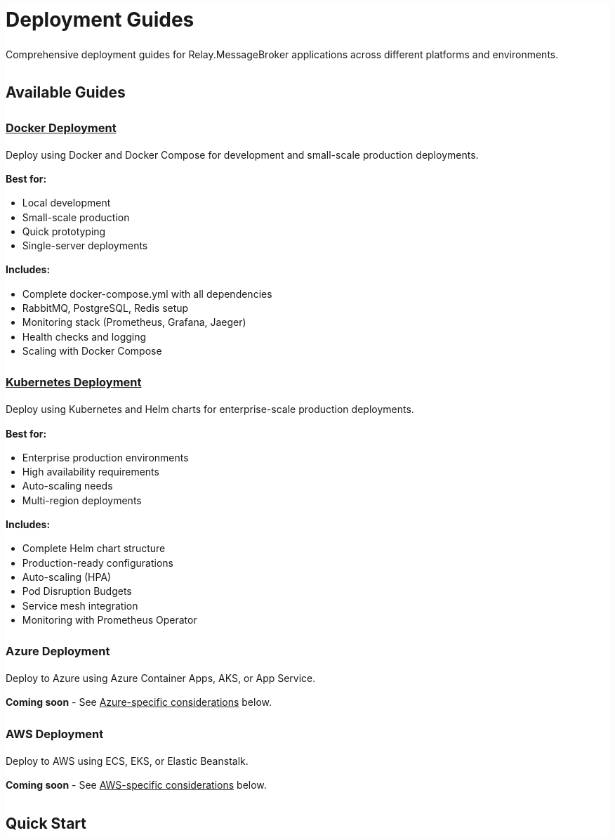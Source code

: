 # Deployment Guides

Comprehensive deployment guides for Relay.MessageBroker applications across different platforms and environments.

## Available Guides

### [Docker Deployment](./DOCKER_DEPLOYMENT.md)
Deploy using Docker and Docker Compose for development and small-scale production deployments.

**Best for:**
- Local development
- Small-scale production
- Quick prototyping
- Single-server deployments

**Includes:**
- Complete docker-compose.yml with all dependencies
- RabbitMQ, PostgreSQL, Redis setup
- Monitoring stack (Prometheus, Grafana, Jaeger)
- Health checks and logging
- Scaling with Docker Compose

### [Kubernetes Deployment](./KUBERNETES_DEPLOYMENT.md)
Deploy using Kubernetes and Helm charts for enterprise-scale production deployments.

**Best for:**
- Enterprise production environments
- High availability requirements
- Auto-scaling needs
- Multi-region deployments

**Includes:**
- Complete Helm chart structure
- Production-ready configurations
- Auto-scaling (HPA)
- Pod Disruption Budgets
- Service mesh integration
- Monitoring with Prometheus Operator

### Azure Deployment
Deploy to Azure using Azure Container Apps, AKS, or App Service.

**Coming soon** - See [Azure-specific considerations](#azure-considerations) below.

### AWS Deployment
Deploy to AWS using ECS, EKS, or Elastic Beanstalk.

**Coming soon** - See [AWS-specific considerations](#aws-considerations) below.

## Quick Start
